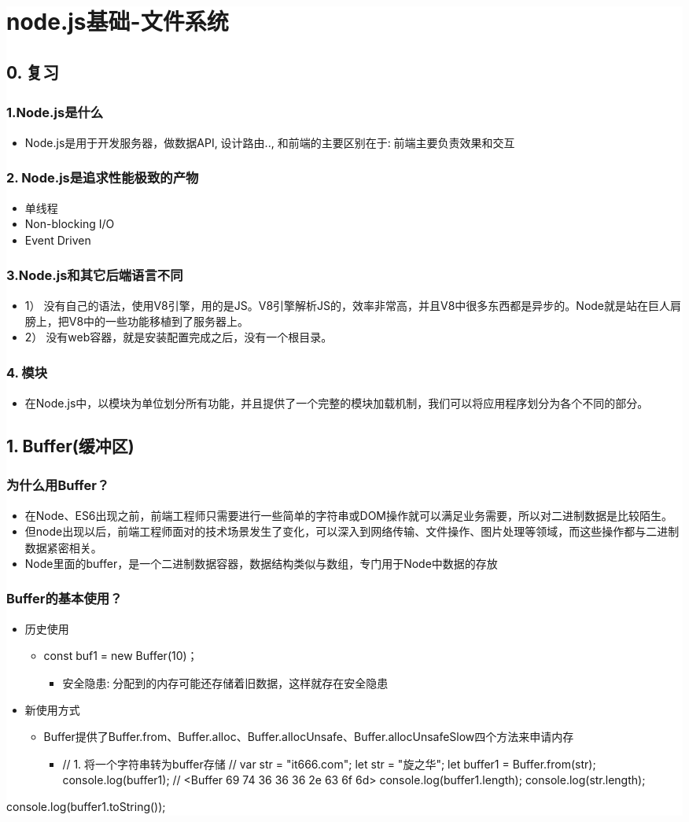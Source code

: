 # node.js基础-文件系统

## 0. 复习

### 1.Node.js是什么

- Node.js是用于开发服务器，做数据API, 设计路由.., 和前端的主要区别在于: 前端主要负责效果和交互

### 2. Node.js是追求性能极致的产物

- 单线程
- Non-blocking I/O
- Event Driven

### 3.Node.js和其它后端语言不同

- 1） 没有自己的语法，使用V8引擎，用的是JS。V8引擎解析JS的，效率非常高，并且V8中很多东西都是异步的。Node就是站在巨人肩膀上，把V8中的一些功能移植到了服务器上。
- 2） 没有web容器，就是安装配置完成之后，没有一个根目录。

### 4. 模块

- 在Node.js中，以模块为单位划分所有功能，并且提供了一个完整的模块加载机制，我们可以将应用程序划分为各个不同的部分。

## 1. Buffer(缓冲区)

### 为什么用Buffer？

- 在Node、ES6出现之前，前端工程师只需要进行一些简单的字符串或DOM操作就可以满足业务需要，所以对二进制数据是比较陌生。
- 但node出现以后，前端工程师面对的技术场景发生了变化，可以深入到网络传输、文件操作、图片处理等领域，而这些操作都与二进制数据紧密相关。
- Node里面的buffer，是一个二进制数据容器，数据结构类似与数组，专门用于Node中数据的存放

### Buffer的基本使用？

- 历史使用

	- const buf1 = new Buffer(10)；

		- 安全隐患: 分配到的内存可能还存储着旧数据，这样就存在安全隐患

- 新使用方式

	- Buffer提供了Buffer.from、Buffer.alloc、Buffer.allocUnsafe、Buffer.allocUnsafeSlow四个方法来申请内存

		- // 1. 将一个字符串转为buffer存储
// var str = "it666.com";
let str = "旋之华";
let buffer1 = Buffer.from(str);
console.log(buffer1); // <Buffer 69 74 36 36 36 2e 63 6f 6d>
console.log(buffer1.length);
console.log(str.length);

console.log(buffer1.toString());
